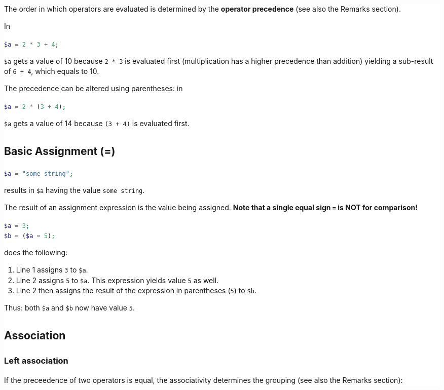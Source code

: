 The order in which operators are evaluated is determined by the **operator precedence** (see also the Remarks section).

In

```php
$a = 2 * 3 + 4;

```

`$a` gets a value of 10 because `2 * 3` is evaluated first (multiplication has a higher precedence than addition) yielding a sub-result of `6 + 4`, which equals to 10.

The precedence can be altered using parentheses: in

```php
$a = 2 * (3 + 4);

```

`$a` gets a value of 14 because `(3 + 4)` is evaluated first.



## Basic Assignment (=)


```php
$a = "some string";

```

results in `$a` having the value `some string`.

The result of an assignment expression is the value being assigned. **Note that a single equal sign `=` is NOT for comparison!**

```php
$a = 3;
$b = ($a = 5);

```

does the following:

1. Line 1 assigns `3` to `$a`.
1. Line 2 assigns `5` to `$a`. This expression yields value `5` as well.
1. Line 2 then assigns the result of the expression in parentheses (`5`) to `$b`.

Thus: both `$a` and `$b` now have value `5`.



## Association


### Left association

If the preceedence of two operators is equal, the associativity determines the grouping (see also the Remarks section):
